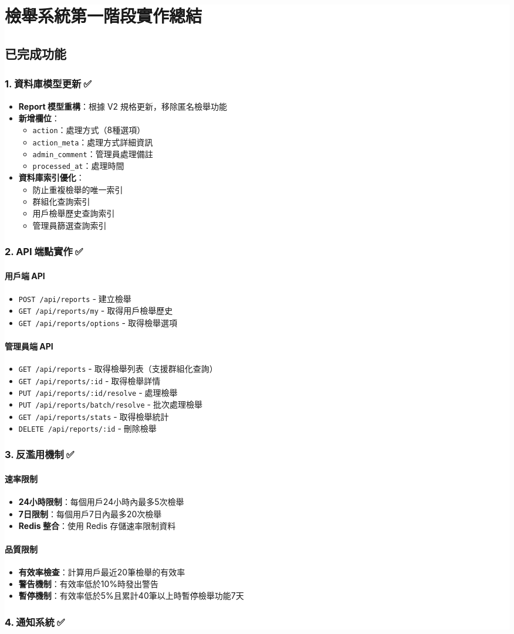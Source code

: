 # 檢舉系統第一階段實作總結

## 已完成功能

### 1. 資料庫模型更新 ✅

- **Report 模型重構**：根據 V2 規格更新，移除匿名檢舉功能
- **新增欄位**：
  - `action`：處理方式（8種選項）
  - `action_meta`：處理方式詳細資訊
  - `admin_comment`：管理員處理備註
  - `processed_at`：處理時間
- **資料庫索引優化**：
  - 防止重複檢舉的唯一索引
  - 群組化查詢索引
  - 用戶檢舉歷史查詢索引
  - 管理員篩選查詢索引

### 2. API 端點實作 ✅

#### 用戶端 API

- `POST /api/reports` - 建立檢舉
- `GET /api/reports/my` - 取得用戶檢舉歷史
- `GET /api/reports/options` - 取得檢舉選項

#### 管理員端 API

- `GET /api/reports` - 取得檢舉列表（支援群組化查詢）
- `GET /api/reports/:id` - 取得檢舉詳情
- `PUT /api/reports/:id/resolve` - 處理檢舉
- `PUT /api/reports/batch/resolve` - 批次處理檢舉
- `GET /api/reports/stats` - 取得檢舉統計
- `DELETE /api/reports/:id` - 刪除檢舉

### 3. 反濫用機制 ✅

#### 速率限制

- **24小時限制**：每個用戶24小時內最多5次檢舉
- **7日限制**：每個用戶7日內最多20次檢舉
- **Redis 整合**：使用 Redis 存儲速率限制資料

#### 品質限制

- **有效率檢查**：計算用戶最近20筆檢舉的有效率
- **警告機制**：有效率低於10%時發出警告
- **暫停機制**：有效率低於5%且累計40筆以上時暫停檢舉功能7天

### 4. 通知系統 ✅
